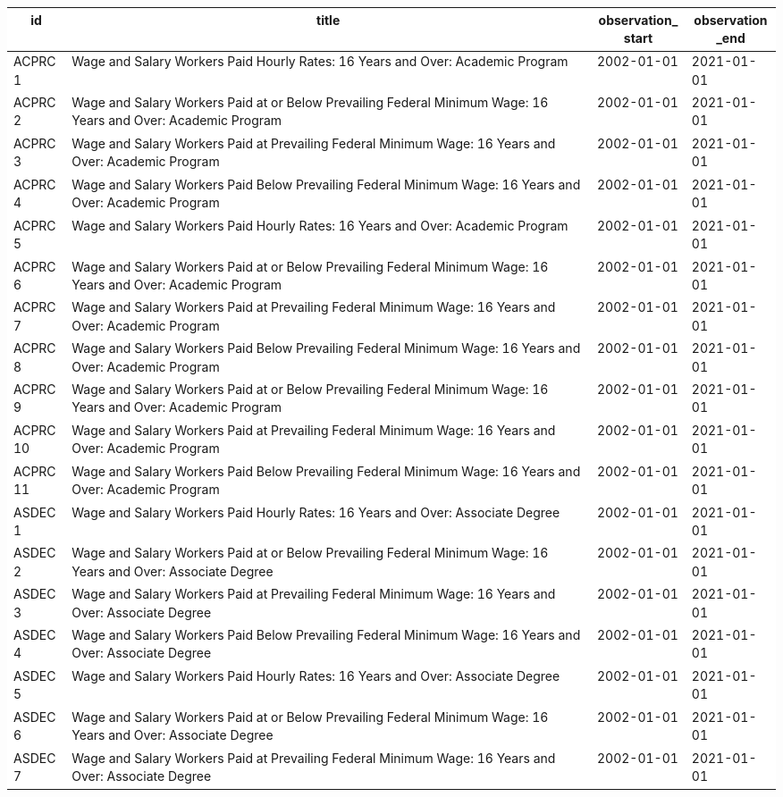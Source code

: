 | id             | title                                                                                                                                                                                                                                  | observation_start   | observation_end   |
|----------------|----------------------------------------------------------------------------------------------------------------------------------------------------------------------------------------------------------------------------------------|---------------------|-------------------|
| ACPRC1         | Wage and Salary Workers Paid Hourly Rates: 16 Years and Over: Academic Program                                                                                                                                                         | 2002-01-01          | 2021-01-01        |
| ACPRC2         | Wage and Salary Workers Paid at or Below Prevailing Federal Minimum Wage: 16 Years and Over: Academic Program                                                                                                                          | 2002-01-01          | 2021-01-01        |
| ACPRC3         | Wage and Salary Workers Paid at Prevailing Federal Minimum Wage: 16 Years and Over: Academic Program                                                                                                                                   | 2002-01-01          | 2021-01-01        |
| ACPRC4         | Wage and Salary Workers Paid Below Prevailing Federal Minimum Wage: 16 Years and Over: Academic Program                                                                                                                                | 2002-01-01          | 2021-01-01        |
| ACPRC5         | Wage and Salary Workers Paid Hourly Rates: 16 Years and Over: Academic Program                                                                                                                                                         | 2002-01-01          | 2021-01-01        |
| ACPRC6         | Wage and Salary Workers Paid at or Below Prevailing Federal Minimum Wage: 16 Years and Over: Academic Program                                                                                                                          | 2002-01-01          | 2021-01-01        |
| ACPRC7         | Wage and Salary Workers Paid at Prevailing Federal Minimum Wage: 16 Years and Over: Academic Program                                                                                                                                   | 2002-01-01          | 2021-01-01        |
| ACPRC8         | Wage and Salary Workers Paid Below Prevailing Federal Minimum Wage: 16 Years and Over: Academic Program                                                                                                                                | 2002-01-01          | 2021-01-01        |
| ACPRC9         | Wage and Salary Workers Paid at or Below Prevailing Federal Minimum Wage: 16 Years and Over: Academic Program                                                                                                                          | 2002-01-01          | 2021-01-01        |
| ACPRC10        | Wage and Salary Workers Paid at Prevailing Federal Minimum Wage: 16 Years and Over: Academic Program                                                                                                                                   | 2002-01-01          | 2021-01-01        |
| ACPRC11        | Wage and Salary Workers Paid Below Prevailing Federal Minimum Wage: 16 Years and Over: Academic Program                                                                                                                                | 2002-01-01          | 2021-01-01        |
| ASDEC1         | Wage and Salary Workers Paid Hourly Rates: 16 Years and Over: Associate Degree                                                                                                                                                         | 2002-01-01          | 2021-01-01        |
| ASDEC2         | Wage and Salary Workers Paid at or Below Prevailing Federal Minimum Wage: 16 Years and Over: Associate Degree                                                                                                                          | 2002-01-01          | 2021-01-01        |
| ASDEC3         | Wage and Salary Workers Paid at Prevailing Federal Minimum Wage: 16 Years and Over: Associate Degree                                                                                                                                   | 2002-01-01          | 2021-01-01        |
| ASDEC4         | Wage and Salary Workers Paid Below Prevailing Federal Minimum Wage: 16 Years and Over: Associate Degree                                                                                                                                | 2002-01-01          | 2021-01-01        |
| ASDEC5         | Wage and Salary Workers Paid Hourly Rates: 16 Years and Over: Associate Degree                                                                                                                                                         | 2002-01-01          | 2021-01-01        |
| ASDEC6         | Wage and Salary Workers Paid at or Below Prevailing Federal Minimum Wage: 16 Years and Over: Associate Degree                                                                                                                          | 2002-01-01          | 2021-01-01        |
| ASDEC7         | Wage and Salary Workers Paid at Prevailing Federal Minimum Wage: 16 Years and Over: Associate Degree                                                                                                                                   | 2002-01-01          | 2021-01-01        |